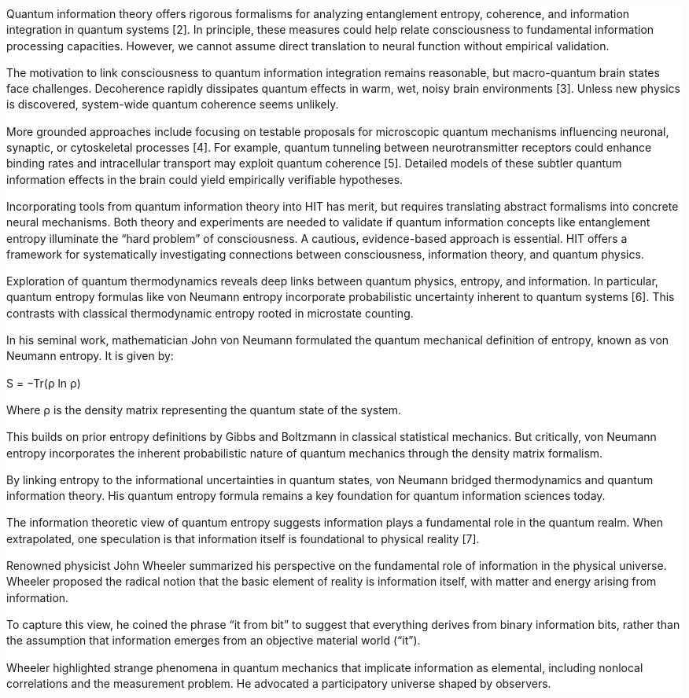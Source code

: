 Quantum information theory offers rigorous formalisms for analyzing entanglement entropy, coherence, and information integration in quantum systems \[2\]. In principle, these measures could help relate consciousness to fundamental information processing capacities. However, we cannot assume direct translation to neural function without empirical validation.

The motivation to link consciousness to quantum information integration remains reasonable, but macro-quantum brain states face challenges. Decoherence rapidly dissipates quantum effects in warm, wet, noisy brain environments \[3\]. Unless new physics is discovered, system-wide quantum coherence seems unlikely.

More grounded approaches include focusing on testable proposals for microscopic quantum mechanisms influencing neuronal, synaptic, or cytoskeletal processes \[4\]. For example, quantum tunneling between neurotransmitter receptors could enhance binding rates and intracellular transport may exploit quantum coherence \[5\]. Detailed models of these subtler quantum information effects in the brain could yield empirically verifiable hypotheses.

Incorporating tools from quantum information theory into HIT has merit, but requires translating abstract formalisms into concrete neural mechanisms. Both theory and experiments are needed to validate if quantum information concepts like entanglement entropy illuminate the “hard problem” of consciousness. A cautious, evidence-based approach is essential. HIT offers a framework for systematically investigating connections between consciousness, information theory, and quantum physics.

Exploration of quantum thermodynamics reveals deep links between quantum physics, entropy, and information. In particular, quantum entropy formulas like von Neumann entropy incorporate probabilistic uncertainty inherent to quantum systems \[6\]. This contrasts with classical thermodynamic entropy rooted in microstate counting.

In his seminal work, mathematician John von Neumann formulated the quantum mechanical definition of entropy, known as von Neumann entropy. It is given by:

S = −Tr(ρ ln ρ)

Where ρ is the density matrix representing the quantum state of the system.

This builds on prior entropy definitions by Gibbs and Boltzmann in classical statistical mechanics. But critically, von Neumann entropy incorporates the inherent probabilistic nature of quantum mechanics through the density matrix formalism.

By linking entropy to the informational uncertainties in quantum states, von Neumann bridged thermodynamics and quantum information theory. His quantum entropy formula remains a key foundation for quantum information sciences today.

The information theoretic view of quantum entropy suggests information plays a fundamental role in the quantum realm. When extrapolated, one speculation is that information itself is foundational to physical reality \[7\].

Renowned physicist John Wheeler summarized his perspective on the fundamental role of information in the physical universe. Wheeler proposed the radical notion that the basic element of reality is information itself, with matter and energy arising from information.

To capture this view, he coined the phrase “it from bit” to suggest that everything derives from binary information bits, rather than the assumption that information emerges from an objective material world (“it”).

Wheeler highlighted strange phenomena in quantum mechanics that implicate information as elemental, including nonlocal correlations and the measurement problem. He advocated a participatory universe shaped by observers.
